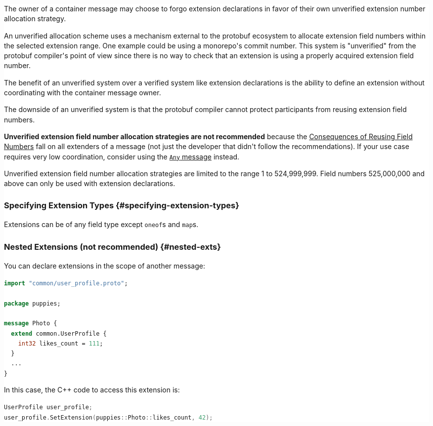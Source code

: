 The owner of a container message may choose to forgo extension declarations in
favor of their own unverified extension number allocation strategy.

An unverified allocation scheme uses a mechanism external to the protobuf
ecosystem to allocate extension field numbers within the selected extension
range. One example could be using a monorepo's commit number. This system is
"unverified" from the protobuf compiler's point of view since there is no way to
check that an extension is using a properly acquired extension field number.

The benefit of an unverified system over a verified system like extension
declarations is the ability to define an extension without coordinating with the
container message owner.

The downside of an unverified system is that the protobuf compiler cannot
protect participants from reusing extension field numbers.

**Unverified extension field number allocation strategies are not recommended**
because the [Consequences of Reusing Field Numbers](#consequences) fall on all
extenders of a message (not just the developer that didn't follow the
recommendations). If your use case requires very low coordination, consider
using the
[`Any` message](./reference/protobuf/google.protobuf#any)
instead.

Unverified extension field number allocation strategies are limited to the range
1 to 524,999,999. Field numbers 525,000,000 and above can only be used with
extension declarations.

### Specifying Extension Types {#specifying-extension-types}

Extensions can be of any field type except `oneof`s and `map`s.

### Nested Extensions (not recommended) {#nested-exts}

You can declare extensions in the scope of another message:

```proto
import "common/user_profile.proto";

package puppies;

message Photo {
  extend common.UserProfile {
    int32 likes_count = 111;
  }
  ...
}
```

In this case, the C++ code to access this extension is:

```cpp
UserProfile user_profile;
user_profile.SetExtension(puppies::Photo::likes_count, 42);
```
